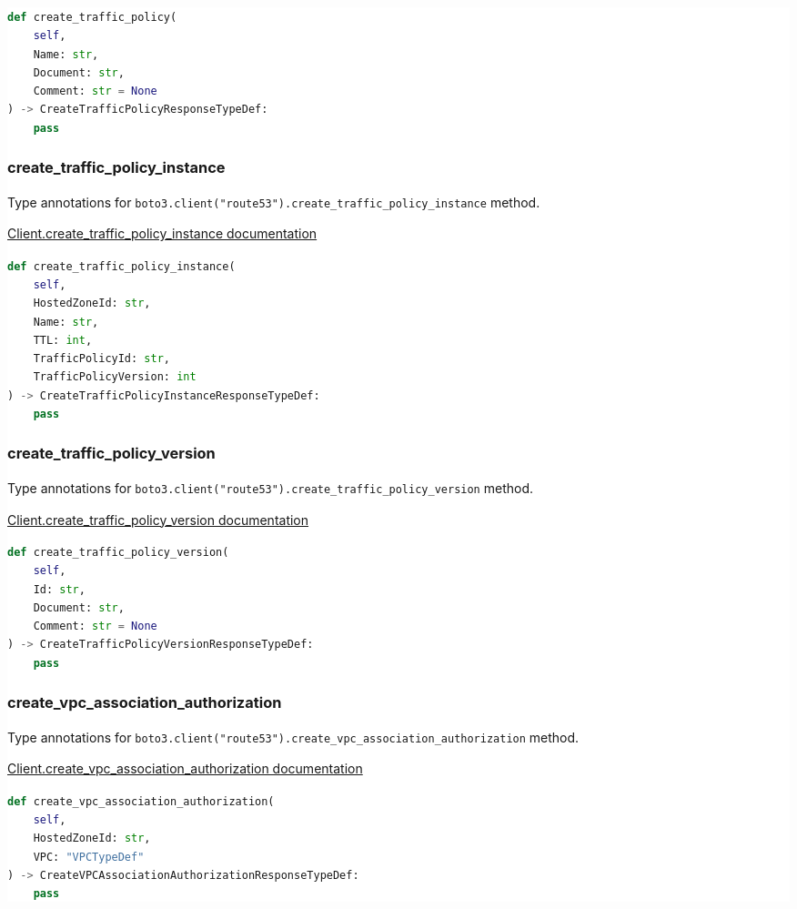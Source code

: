 ```python
def create_traffic_policy(
    self,
    Name: str,
    Document: str,
    Comment: str = None
) -> CreateTrafficPolicyResponseTypeDef:
    pass
```

### create_traffic_policy_instance

Type annotations for `boto3.client("route53").create_traffic_policy_instance` method.

[Client.create_traffic_policy_instance documentation](https://boto3.amazonaws.com/v1/documentation/api/latest/reference/services/route53.html#Route53.Client.create_traffic_policy_instance)

```python
def create_traffic_policy_instance(
    self,
    HostedZoneId: str,
    Name: str,
    TTL: int,
    TrafficPolicyId: str,
    TrafficPolicyVersion: int
) -> CreateTrafficPolicyInstanceResponseTypeDef:
    pass
```

### create_traffic_policy_version

Type annotations for `boto3.client("route53").create_traffic_policy_version` method.

[Client.create_traffic_policy_version documentation](https://boto3.amazonaws.com/v1/documentation/api/latest/reference/services/route53.html#Route53.Client.create_traffic_policy_version)

```python
def create_traffic_policy_version(
    self,
    Id: str,
    Document: str,
    Comment: str = None
) -> CreateTrafficPolicyVersionResponseTypeDef:
    pass
```

### create_vpc_association_authorization

Type annotations for `boto3.client("route53").create_vpc_association_authorization` method.

[Client.create_vpc_association_authorization documentation](https://boto3.amazonaws.com/v1/documentation/api/latest/reference/services/route53.html#Route53.Client.create_vpc_association_authorization)

```python
def create_vpc_association_authorization(
    self,
    HostedZoneId: str,
    VPC: "VPCTypeDef"
) -> CreateVPCAssociationAuthorizationResponseTypeDef:
    pass
```
